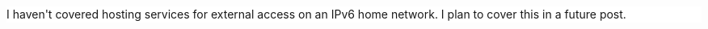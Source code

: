 I haven't covered hosting services for external access on an IPv6 home network.
I plan to cover this in a future post.

[reserved IP addresses]: https://en.wikipedia.org/wiki/Reserved_IP_addresses
[whynoipv6]: https://whynoipv6.com
[Home Assistant Connect ZBT-1]: https://www.home-assistant.io/connectzbt1
[Thread]: https://en.wikipedia.org/wiki/Thread_(network_protocol)


[IETF memo on the textual representation of IPv4 and IPv6 addresses]: https://datatracker.ietf.org/doc/html/draft-main-ipaddr-text-rep-00
[comparison of IPv6 support in operating systems]: https://en.wikipedia.org/wiki/Comparison_of_IPv6_support_in_operating_systems
[RFC 4193]: https://www.rfc-editor.org/rfc/rfc4193